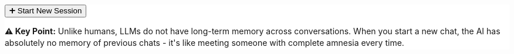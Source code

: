  <button class="new-session-btn" onclick="startNewSession()">➕ Start New Session</button>
  
  <div class="session-container" id="session-container"></div>
  
  <div class="warning-box">
    <strong>⚠️ Key Point:</strong> Unlike humans, LLMs do not have long-term memory across conversations. 
    When you start a new chat, the AI has absolutely no memory of previous chats - it's like meeting 
    someone with complete amnesia every time.
  </div>
</div>

<script>
let sessions = [];
let sessionCounter = 0;

function createSession() {
  const sessionId = sessionCounter++;
  const session = {
    id: sessionId,
    messages: [],
    userInfo: {}
  };
  
  sessions.push(session);
  renderSessions();
  
  addMessage(sessionId, 'system', `Session #${sessionId} started. I have no memory of previous conversations!`);
  
  return session;
}

function startNewSession() {
  createSession();
}

function renderSessions() {
  const container = document.getElementById('session-container');
  container.innerHTML = '';
  
  const visibleSessions = sessions.slice(-2);
  
  visibleSessions.forEach(session => {
    const sessionDiv = document.createElement('div');
    sessionDiv.className = 'session-box';
    sessionDiv.id = `session-${session.id}`;
    
    sessionDiv.innerHTML = `
      <div class="session-header">
        <strong>💬 Session #${session.id}</strong>
        <span style="font-size: 12px;">
          ${session.messages.length} messages
        </span>
      </div>
      <div class="conversation" id="conv-${session.id}"></div>
      <div class="input-group">
        <input 
          type="text" 
          id="input-${session.id}" 
          placeholder="Type a message..."
          onkeypress="if(event.key==='Enter') sendMessage(${session.id})"
        >
        <button onclick="sendMessage(${session.id})">Send</button>
      </div>
      <div style="font-size: 12px; margin-top: 10px; color: #aaa !important;">
        Known info: ${Object.keys(session.userInfo).length} items
      </div>
    `;